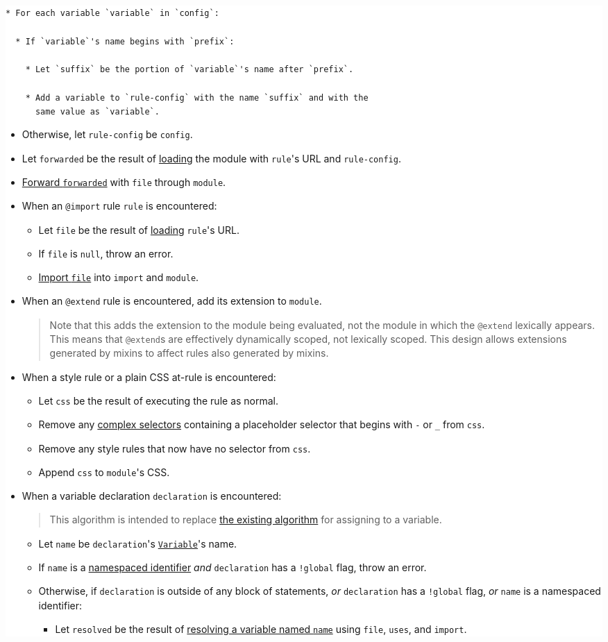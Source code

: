     * For each variable `variable` in `config`:

      * If `variable`'s name begins with `prefix`:

        * Let `suffix` be the portion of `variable`'s name after `prefix`.

        * Add a variable to `rule-config` with the name `suffix` and with the
          same value as `variable`.

  * Otherwise, let `rule-config` be `config`.

  * Let `forwarded` be the result of [loading](#loading-modules) the module with
    `rule`'s URL and `rule-config`.

  * [Forward `forwarded`](#forwarding-modules) with `file` through `module`.

* When an `@import` rule `rule` is encountered:

  * Let `file` be the result of [loading][loading an import] `rule`'s URL.

  * If `file` is `null`, throw an error.

  * [Import `file`](#importing-files) into `import` and `module`.
  
* When an `@extend` rule is encountered, add its extension to `module`.

  > Note that this adds the extension to the module being evaluated, not the
  > module in which the `@extend` lexically appears. This means that `@extend`s
  > are effectively dynamically scoped, not lexically scoped. This design allows
  > extensions generated by mixins to affect rules also generated by mixins.

* When a style rule or a plain CSS at-rule is encountered:

  * Let `css` be the result of executing the rule as normal.

  * Remove any [complex selectors][] containing a placeholder selector that
    begins with `-` or `_` from `css`.
    
    [complex selectors]: https://drafts.csswg.org/selectors-4/#complex

  * Remove any style rules that now have no selector from `css`.

  * Append `css` to `module`'s CSS.

* When a variable declaration `declaration` is encountered:

  > This algorithm is intended to replace [the existing algorithm][old
  > assigning-to-a-variable] for assigning to a variable.
  >
  > [old assigning-to-a-variable]: ../spec/variables.md#assigning-to-a-variable

  * Let `name` be `declaration`'s [`Variable`](#member-references)'s name.

  * If `name` is a [namespaced identifier](#member-references) *and*
    `declaration` has a `!global` flag, throw an error.

  * Otherwise, if `declaration` is outside of any block of statements, *or*
    `declaration` has a `!global` flag, *or* `name` is a namespaced identifier:

    * Let `resolved` be the result of [resolving a variable named
      `name`](#resolving-members) using `file`, `uses`, and `import`.


[issues]: https://github.com/sass/language/issues?q=is%3Aissue+is%3Aopen+label%3A%22proposal%3A+module+system%22
[canonical URL]: ../spec/at-rules/import.md#canonical-url-of-a-stylesheet
[directed acyclic graph]: https://en.wikipedia.org/wiki/Directed_acyclic_graph
[valid URL string]: https://url.spec.whatwg.org/#valid-url-string
[special URL scheme]: https://url.spec.whatwg.org/#special-scheme
[\<ident-token>]: https://drafts.csswg.org/css-syntax-3/#ident-token-diagram
  [URL path]: https://url.spec.whatwg.org/#concept-url-path
  [loading an import]: ../spec/at-rules/import.md#loading-an-import
[queue]: https://en.wikipedia.org/wiki/Queue_(abstract_data_type)
[topological]: https://en.wikipedia.org/wiki/Topological_sorting
[the existing algorithm]:  ../spec/at-rules/import.md#resolving-a-file-url
[resolving for partials]: ../spec/at-rules/import.md#resolving-a-file-url-for-partials
[issue 631]: https://github.com/sass/sass/issues/631